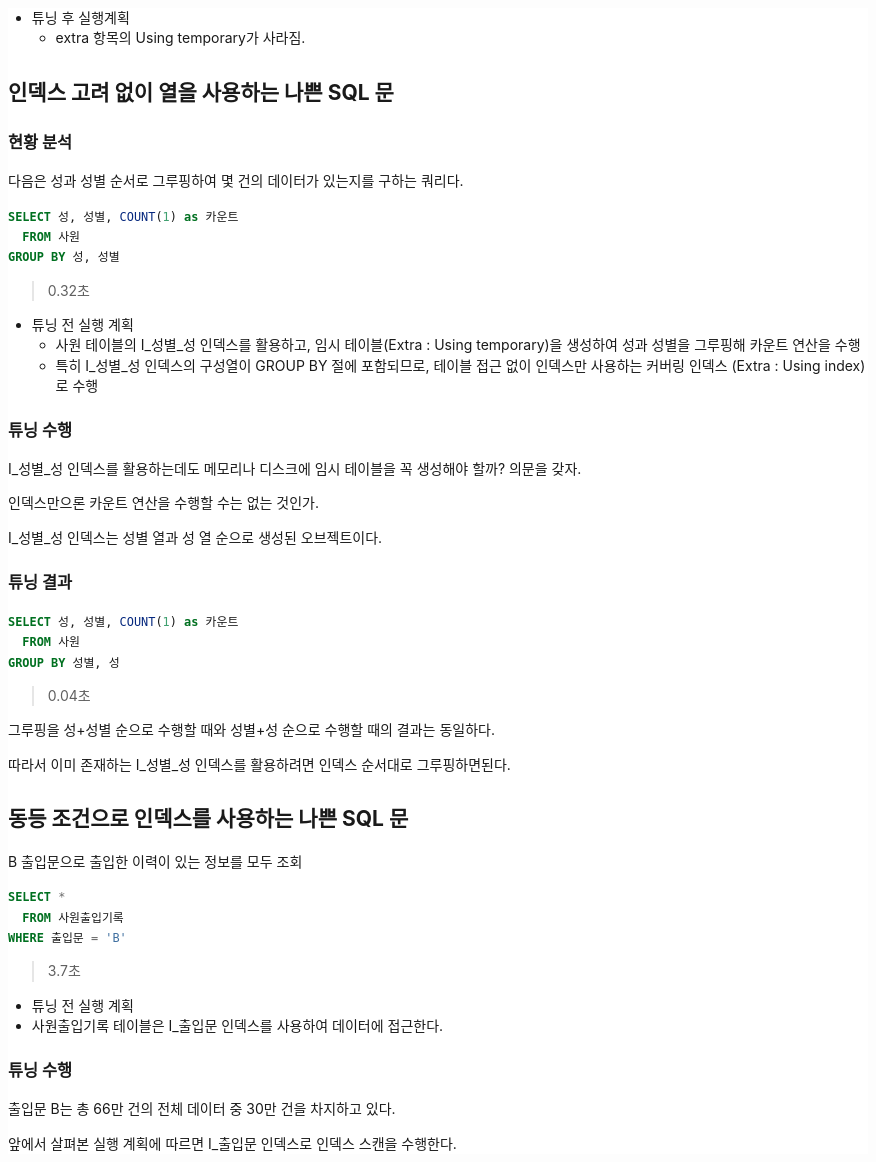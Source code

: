 - 튜닝 후 실행계획
  - extra 항목의 Using temporary가 사라짐.


## 인덱스 고려 없이 열을 사용하는 나쁜 SQL 문
### 현황 분석
다음은 성과 성별 순서로 그루핑하여 몇 건의 데이터가 있는지를 구하는 쿼리다.
```sql
SELECT 성, 성별, COUNT(1) as 카운트
  FROM 사원
GROUP BY 성, 성별
```
> 0.32초

- 튜닝 전 실행 계획
  - 사원 테이블의 I_성별_성 인덱스를 활용하고, 임시 테이블(Extra : Using temporary)을 생성하여 성과 성별을 그루핑해 카운트 연산을 수행
  - 특히 I_성별_성 인덱스의 구성열이 GROUP BY 절에 포함되므로, 테이블 접근 없이 인덱스만 사용하는 커버링 인덱스 (Extra : Using index)로 수행

### 튜닝 수행
I_성별_성 인덱스를 활용하는데도 메모리나 디스크에 임시 테이블을 꼭 생성해야 할까? 의문을 갖자.

인덱스만으론 카운트 연산을 수행할 수는 없는 것인가.

I_성별_성 인덱스는 성별 열과 성 열 순으로 생성된 오브젝트이다.

### 튜닝 결과
```sql
SELECT 성, 성별, COUNT(1) as 카운트
  FROM 사원
GROUP BY 성별, 성
```
>0.04초

그루핑을 성+성별 순으로 수행할 때와 성별+성 순으로 수행할 때의 결과는 동일하다.

따라서 이미 존재하는 I_성별_성 인덱스를 활용하려면 인덱스 순서대로 그루핑하면된다.

## 동등 조건으로 인덱스를 사용하는 나쁜 SQL 문
B 출입문으로 출입한 이력이 있는 정보를 모두 조회
```sql
SELECT *
  FROM 사원출입기록
WHERE 출입문 = 'B'
```
>3.7초

- 튜닝 전 실행 계획
- 사원출입기록 테이블은 I_출입문 인덱스를 사용하여 데이터에 접근한다.

### 튜닝 수행
출입문 B는 총 66만 건의 전체 데이터 중 30만 건을 차지하고 있다.

앞에서 살펴본 실행 계획에 따르면 I_출입문 인덱스로 인덱스 스캔을 수행한다.
